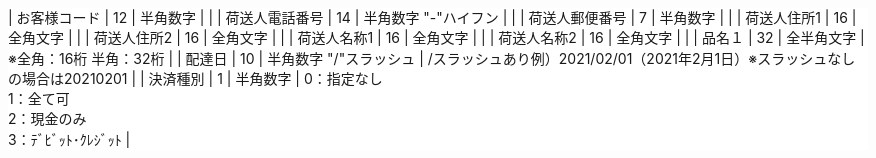 | お客様コード                 | 12   | 半角数字                         |                                                                                                                                                                                                                                                                                                                                                                                                                                                                                                                    |
| 荷送人電話番号                 | 14   | 半角数字 "-"ハイフン              |                                                                                                                                                                                                                                                                                                                                                                                                                                                                                                                    |
| 荷送人郵便番号                 | 7    | 半角数字                         |                                                                                                                                                                                                                                                                                                                                                                                                                                                                                                                    |
| 荷送人住所1                    | 16   | 全角文字                         |                                                                                                                                                                                                                                                                                                                                                                                                                                                                                                                    |
| 荷送人住所2                    | 16   | 全角文字                         |                                                                                                                                                                                                                                                                                                                                                                                                                                                                                                                    |
| 荷送人名称1                    | 16   | 全角文字                         |                                                                                                                                                                                                                                                                                                                                                                                                                                                                                                                    |
| 荷送人名称2                    | 16   | 全角文字                         |                                                                                                                                                                                                                                                                                                                                                                                                                                                                                                                    |
| 品名１                          | 32   | 全半角文字                       | ※全角：16桁 半角：32桁                                                                                                                                                                                                                                                                                                                                                                                                                                                                                             |
| 配達日                         | 10   | 半角数字 "/"スラッシュ            | /スラッシュあり例）2021/02/01（2021年2月1日）※スラッシュなしの場合は20210201                                                                                                                                                                                                                                                                                                                                                                                                                                    |
| 決済種別                       | 1    | 半角数字                         | 0：指定なし <br>1：全て可 <br>2：現金のみ <br>3：ﾃﾞﾋﾞｯﾄ･ｸﾚｼﾞｯﾄ                                                                                                                                                                                                                                                                                                                                                                                                                                                |